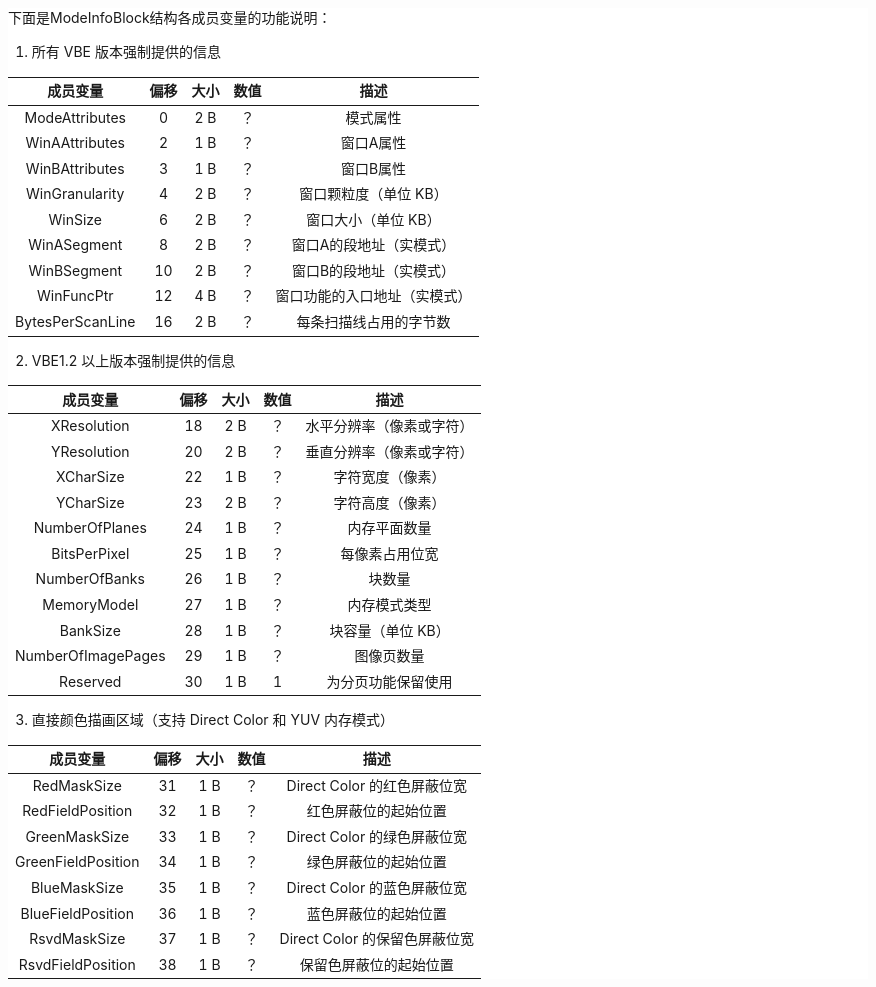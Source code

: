 

下面是ModeInfoBlock结构各成员变量的功能说明：

1. 所有 VBE 版本强制提供的信息

|     成员变量     | 偏移 | 大小 | 数值 |             描述             |
| :--------------: | :--: | :--: | :--: | :--------------------------: |
|  ModeAttributes  |  0   | 2 B  |  ？  |           模式属性           |
|  WinAAttributes  |  2   | 1 B  |  ？  |          窗口A属性           |
|  WinBAttributes  |  3   | 1 B  |  ？  |          窗口B属性           |
|  WinGranularity  |  4   | 2 B  |  ？  |    窗口颗粒度（单位 KB）     |
|     WinSize      |  6   | 2 B  |  ？  |     窗口大小（单位 KB）      |
|   WinASegment    |  8   | 2 B  |  ？  |   窗口A的段地址（实模式）    |
|   WinBSegment    |  10  | 2 B  |  ？  |   窗口B的段地址（实模式）    |
|    WinFuncPtr    |  12  | 4 B  |  ？  | 窗口功能的入口地址（实模式） |
| BytesPerScanLine |  16  | 2 B  |  ？  |    每条扫描线占用的字节数    |



2. VBE1.2 以上版本强制提供的信息

|      成员变量      | 偏移 | 大小 | 数值 |           描述           |
| :----------------: | :--: | :--: | :--: | :----------------------: |
|    XResolution     |  18  | 2 B  |  ？  | 水平分辨率（像素或字符） |
|    YResolution     |  20  | 2 B  |  ？  | 垂直分辨率（像素或字符） |
|     XCharSize      |  22  | 1 B  |  ？  |     字符宽度（像素）     |
|     YCharSize      |  23  | 2 B  |  ？  |     字符高度（像素）     |
|   NumberOfPlanes   |  24  | 1 B  |  ？  |       内存平面数量       |
|    BitsPerPixel    |  25  | 1 B  |  ？  |      每像素占用位宽      |
|   NumberOfBanks    |  26  | 1 B  |  ？  |          块数量          |
|    MemoryModel     |  27  | 1 B  |  ？  |       内存模式类型       |
|      BankSize      |  28  | 1 B  |  ？  |    块容量（单位 KB）     |
| NumberOfImagePages |  29  | 1 B  |  ？  |        图像页数量        |
|      Reserved      |  30  | 1 B  |  1   |    为分页功能保留使用    |

3. 直接颜色描画区域（支持 Direct Color 和 YUV 内存模式）

|      成员变量       | 偏移 | 大小 | 数值 |             描述              |
| :-----------------: | :--: | :--: | :--: | :---------------------------: |
|     RedMaskSize     |  31  | 1 B  |  ？  |  Direct Color 的红色屏蔽位宽  |
|  RedFieldPosition   |  32  | 1 B  |  ？  |     红色屏蔽位的起始位置      |
|    GreenMaskSize    |  33  | 1 B  |  ？  |  Direct Color 的绿色屏蔽位宽  |
| GreenFieldPosition  |  34  | 1 B  |  ？  |     绿色屏蔽位的起始位置      |
|    BlueMaskSize     |  35  | 1 B  |  ？  |  Direct Color 的蓝色屏蔽位宽  |
|  BlueFieldPosition  |  36  | 1 B  |  ？  |     蓝色屏蔽位的起始位置      |
|    RsvdMaskSize     |  37  | 1 B  |  ？  | Direct Color 的保留色屏蔽位宽 |
|  RsvdFieldPosition  |  38  | 1 B  |  ？  |    保留色屏蔽位的起始位置     |